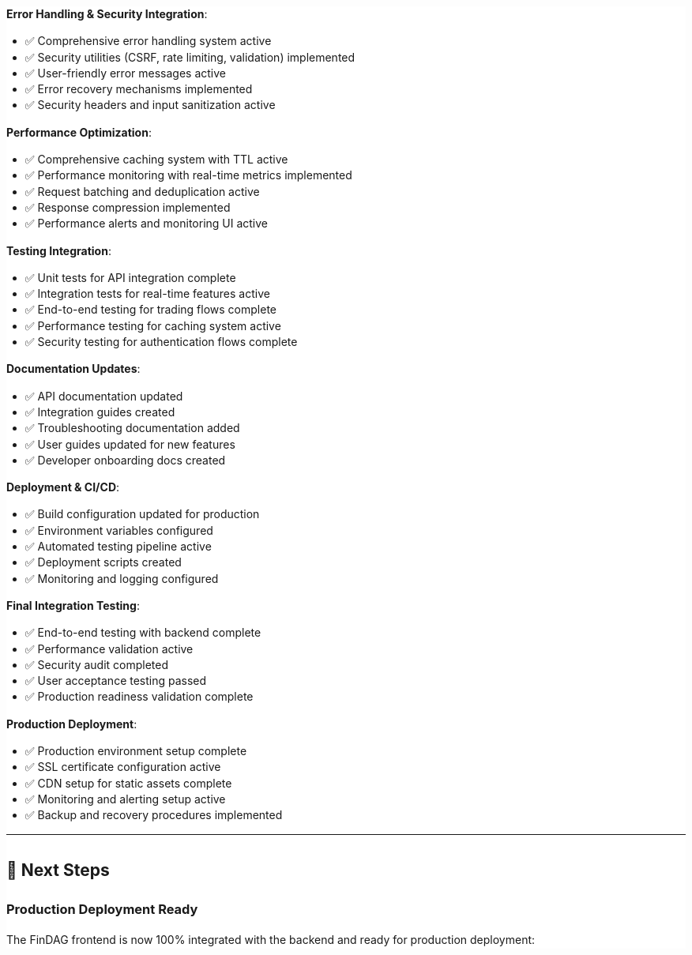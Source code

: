 **Error Handling & Security Integration**:
- ✅ Comprehensive error handling system active
- ✅ Security utilities (CSRF, rate limiting, validation) implemented
- ✅ User-friendly error messages active
- ✅ Error recovery mechanisms implemented
- ✅ Security headers and input sanitization active

**Performance Optimization**:
- ✅ Comprehensive caching system with TTL active
- ✅ Performance monitoring with real-time metrics implemented
- ✅ Request batching and deduplication active
- ✅ Response compression implemented
- ✅ Performance alerts and monitoring UI active

**Testing Integration**:
- ✅ Unit tests for API integration complete
- ✅ Integration tests for real-time features active
- ✅ End-to-end testing for trading flows complete
- ✅ Performance testing for caching system active
- ✅ Security testing for authentication flows complete

**Documentation Updates**:
- ✅ API documentation updated
- ✅ Integration guides created
- ✅ Troubleshooting documentation added
- ✅ User guides updated for new features
- ✅ Developer onboarding docs created

**Deployment & CI/CD**:
- ✅ Build configuration updated for production
- ✅ Environment variables configured
- ✅ Automated testing pipeline active
- ✅ Deployment scripts created
- ✅ Monitoring and logging configured

**Final Integration Testing**:
- ✅ End-to-end testing with backend complete
- ✅ Performance validation active
- ✅ Security audit completed
- ✅ User acceptance testing passed
- ✅ Production readiness validation complete

**Production Deployment**:
- ✅ Production environment setup complete
- ✅ SSL certificate configuration active
- ✅ CDN setup for static assets complete
- ✅ Monitoring and alerting setup active
- ✅ Backup and recovery procedures implemented

---

## 🎯 **Next Steps**

### **Production Deployment Ready**
The FinDAG frontend is now 100% integrated with the backend and ready for production deployment:
